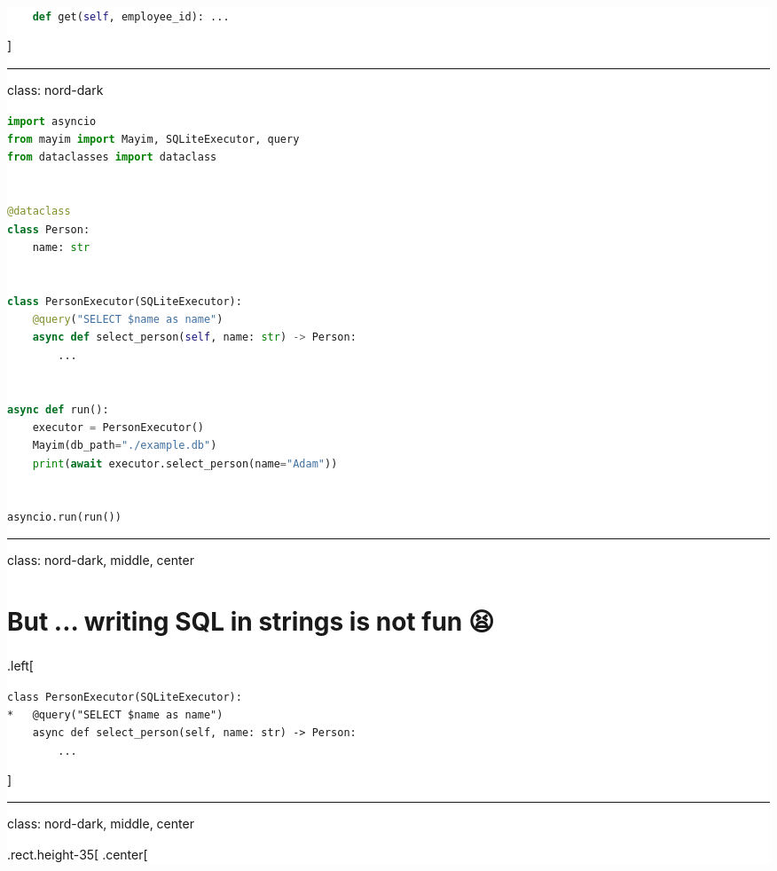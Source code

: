 ```python
    def get(self, employee_id): ...
```
]

---

class: nord-dark

```python
import asyncio
from mayim import Mayim, SQLiteExecutor, query
from dataclasses import dataclass


@dataclass
class Person:
    name: str


class PersonExecutor(SQLiteExecutor):
    @query("SELECT $name as name")
    async def select_person(self, name: str) -> Person:
        ...


async def run():
    executor = PersonExecutor()
    Mayim(db_path="./example.db")
    print(await executor.select_person(name="Adam"))


asyncio.run(run())
```

---

class: nord-dark, middle, center

# But ... writing SQL in strings is not fun 😫

.left[
```python{2}
class PersonExecutor(SQLiteExecutor):
*   @query("SELECT $name as name")
    async def select_person(self, name: str) -> Person:
        ...
```
]

---

class: nord-dark, middle, center

.rect.height-35[
		.center[